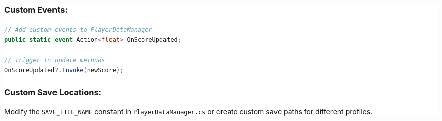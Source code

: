 ### Custom Events:
```csharp
// Add custom events to PlayerDataManager
public static event Action<float> OnScoreUpdated;

// Trigger in update methods
OnScoreUpdated?.Invoke(newScore);
```

### Custom Save Locations:
Modify the `SAVE_FILE_NAME` constant in `PlayerDataManager.cs` or create custom save paths for different profiles.
